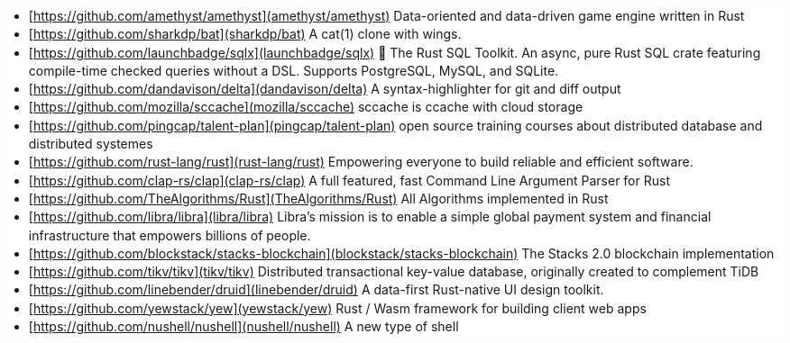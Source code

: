 * [https://github.com/amethyst/amethyst](amethyst/amethyst) Data-oriented and data-driven game engine written in Rust
* [https://github.com/sharkdp/bat](sharkdp/bat) A cat(1) clone with wings.
* [https://github.com/launchbadge/sqlx](launchbadge/sqlx) 🧰 The Rust SQL Toolkit. An async, pure Rust SQL crate featuring compile-time checked queries without a DSL. Supports PostgreSQL, MySQL, and SQLite.
* [https://github.com/dandavison/delta](dandavison/delta) A syntax-highlighter for git and diff output
* [https://github.com/mozilla/sccache](mozilla/sccache) sccache is ccache with cloud storage
* [https://github.com/pingcap/talent-plan](pingcap/talent-plan) open source training courses about distributed database and distributed systemes
* [https://github.com/rust-lang/rust](rust-lang/rust) Empowering everyone to build reliable and efficient software.
* [https://github.com/clap-rs/clap](clap-rs/clap) A full featured, fast Command Line Argument Parser for Rust
* [https://github.com/TheAlgorithms/Rust](TheAlgorithms/Rust) All Algorithms implemented in Rust
* [https://github.com/libra/libra](libra/libra) Libra’s mission is to enable a simple global payment system and financial infrastructure that empowers billions of people.
* [https://github.com/blockstack/stacks-blockchain](blockstack/stacks-blockchain) The Stacks 2.0 blockchain implementation
* [https://github.com/tikv/tikv](tikv/tikv) Distributed transactional key-value database, originally created to complement TiDB
* [https://github.com/linebender/druid](linebender/druid) A data-first Rust-native UI design toolkit.
* [https://github.com/yewstack/yew](yewstack/yew) Rust / Wasm framework for building client web apps
* [https://github.com/nushell/nushell](nushell/nushell) A new type of shell

